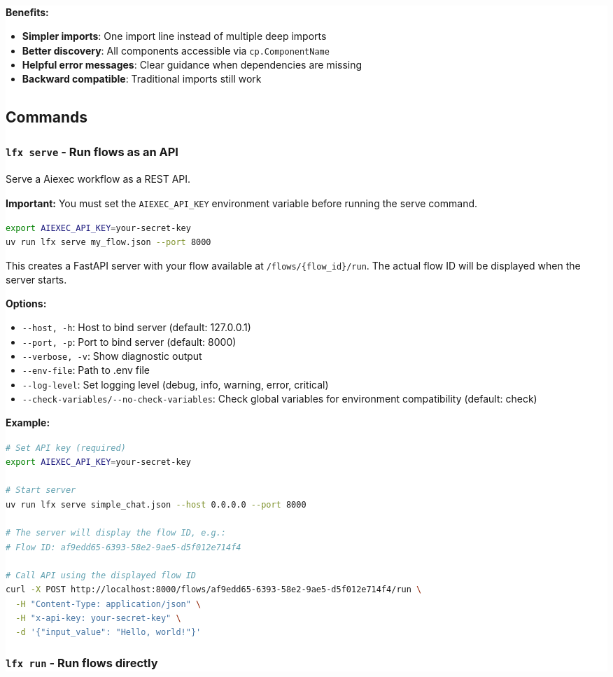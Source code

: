**Benefits:**

- **Simpler imports**: One import line instead of multiple deep imports
- **Better discovery**: All components accessible via `cp.ComponentName`
- **Helpful error messages**: Clear guidance when dependencies are missing
- **Backward compatible**: Traditional imports still work

## Commands

### `lfx serve` - Run flows as an API

Serve a Aiexec workflow as a REST API.

**Important:** You must set the `AIEXEC_API_KEY` environment variable before running the serve command.

```bash
export AIEXEC_API_KEY=your-secret-key
uv run lfx serve my_flow.json --port 8000
```

This creates a FastAPI server with your flow available at `/flows/{flow_id}/run`. The actual flow ID will be displayed when the server starts.

**Options:**

- `--host, -h`: Host to bind server (default: 127.0.0.1)
- `--port, -p`: Port to bind server (default: 8000)
- `--verbose, -v`: Show diagnostic output
- `--env-file`: Path to .env file
- `--log-level`: Set logging level (debug, info, warning, error, critical)
- `--check-variables/--no-check-variables`: Check global variables for environment compatibility (default: check)

**Example:**

```bash
# Set API key (required)
export AIEXEC_API_KEY=your-secret-key

# Start server
uv run lfx serve simple_chat.json --host 0.0.0.0 --port 8000

# The server will display the flow ID, e.g.:
# Flow ID: af9edd65-6393-58e2-9ae5-d5f012e714f4

# Call API using the displayed flow ID
curl -X POST http://localhost:8000/flows/af9edd65-6393-58e2-9ae5-d5f012e714f4/run \
  -H "Content-Type: application/json" \
  -H "x-api-key: your-secret-key" \
  -d '{"input_value": "Hello, world!"}'
```

### `lfx run` - Run flows directly
